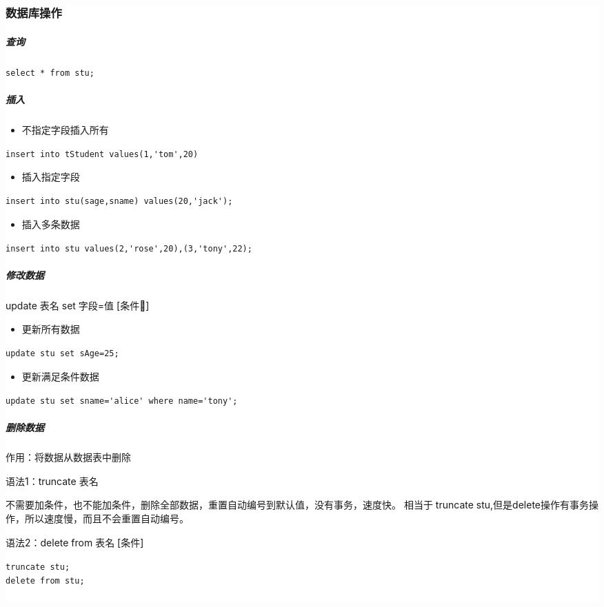 ### 数据库操作

##### 查询

```mysql
select * from stu;

```

##### 插入

- 不指定字段插入所有

```mysql
insert into tStudent values(1,'tom',20)

```

- 插入指定字段

```mysql
insert into stu(sage,sname) values(20,'jack');

```

- 插入多条数据

```mysql
insert into stu values(2,'rose',20),(3,'tony',22);

```

##### 修改数据

update 表名 set 字段=值 [条件]
- 更新所有数据
```mysql
update stu set sAge=25;

```

- 更新满足条件数据
```mysql
update stu set sname='alice' where name='tony';

```

##### 删除数据

作用：将数据从数据表中删除

语法1：truncate 表名

不需要加条件，也不能加条件，删除全部数据，重置自动编号到默认值，没有事务，速度快。 
相当于 truncate stu,但是delete操作有事务操作，所以速度慢，而且不会重置自动编号。

语法2：delete from 表名 [条件]

```mysql
truncate stu;
delete from stu;
    
```
